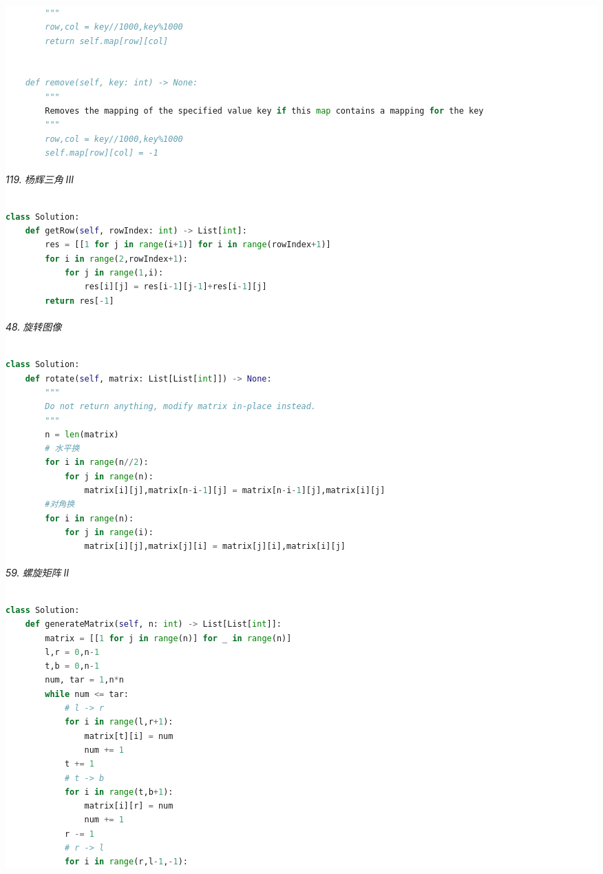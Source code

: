 ```python
        """
        row,col = key//1000,key%1000 
        return self.map[row][col]


    def remove(self, key: int) -> None:
        """
        Removes the mapping of the specified value key if this map contains a mapping for the key
        """
        row,col = key//1000,key%1000 
        self.map[row][col] = -1
```

###### 119.  杨辉三角 III

```python
class Solution:
    def getRow(self, rowIndex: int) -> List[int]:
        res = [[1 for j in range(i+1)] for i in range(rowIndex+1)]
        for i in range(2,rowIndex+1):
            for j in range(1,i):
                res[i][j] = res[i-1][j-1]+res[i-1][j]
        return res[-1]
```

###### 48.  旋转图像

```python
class Solution:
    def rotate(self, matrix: List[List[int]]) -> None:
        """
        Do not return anything, modify matrix in-place instead.
        """
        n = len(matrix)
        # 水平换
        for i in range(n//2):
            for j in range(n):
                matrix[i][j],matrix[n-i-1][j] = matrix[n-i-1][j],matrix[i][j]
        #对角换
        for i in range(n):
            for j in range(i):
                matrix[i][j],matrix[j][i] = matrix[j][i],matrix[i][j]
```

###### 59.  螺旋矩阵 II

```python
class Solution:
    def generateMatrix(self, n: int) -> List[List[int]]:
        matrix = [[1 for j in range(n)] for _ in range(n)]
        l,r = 0,n-1
        t,b = 0,n-1
        num, tar = 1,n*n
        while num <= tar:
            # l -> r
            for i in range(l,r+1):
                matrix[t][i] = num
                num += 1
            t += 1
            # t -> b
            for i in range(t,b+1):
                matrix[i][r] = num
                num += 1
            r -= 1
            # r -> l
            for i in range(r,l-1,-1):
```